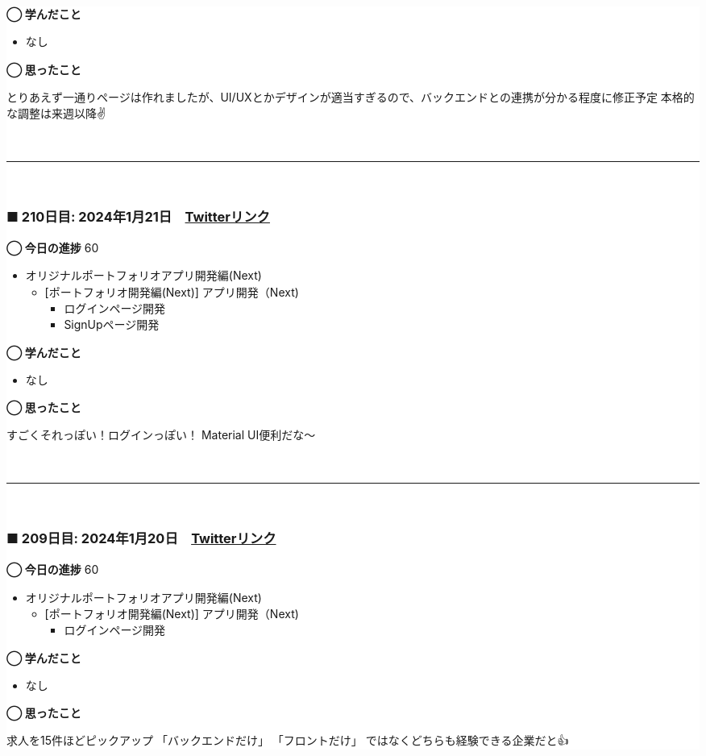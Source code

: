 
**◯ 学んだこと**
- なし


**◯ 思ったこと**  
  
とりあえず一通りページは作れましたが、UI/UXとかデザインが適当すぎるので、バックエンドとの連携が分かる程度に修正予定
本格的な調整は来週以降✌️



<br>
<hr>
<br>


### ■ 210日目: 2024年1月21日　[Twitterリンク](https://x.com/kyohei_IT/status/1881727384040452428)

**◯ 今日の進捗**   60
- オリジナルポートフォリオアプリ開発編(Next)
  - \[ポートフォリオ開発編(Next)\] アプリ開発（Next)
    - ログインページ開発
    - SignUpページ開発


**◯ 学んだこと**
- なし


**◯ 思ったこと**  
  
すごくそれっぽい！ログインっぽい！
Material UI便利だな〜



<br>
<hr>
<br>


### ■ 209日目: 2024年1月20日　[Twitterリンク](https://x.com/kyohei_IT/status/1881490234468389026)

**◯ 今日の進捗**   60
- オリジナルポートフォリオアプリ開発編(Next)
  - \[ポートフォリオ開発編(Next)\] アプリ開発（Next)
    - ログインページ開発


**◯ 学んだこと**
- なし


**◯ 思ったこと**  
  
求人を15件ほどピックアップ
「バックエンドだけ」
「フロントだけ」
ではなくどちらも経験できる企業だと👍
